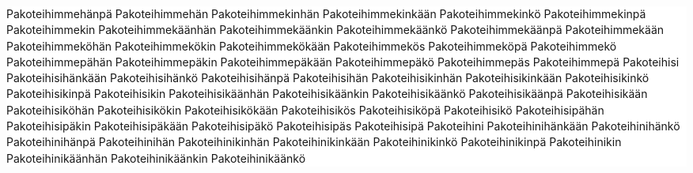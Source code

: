 Pakoteihimmehänpä
Pakoteihimmehän
Pakoteihimmekinhän
Pakoteihimmekinkään
Pakoteihimmekinkö
Pakoteihimmekinpä
Pakoteihimmekin
Pakoteihimmekäänhän
Pakoteihimmekäänkin
Pakoteihimmekäänkö
Pakoteihimmekäänpä
Pakoteihimmekään
Pakoteihimmeköhän
Pakoteihimmekökin
Pakoteihimmekökään
Pakoteihimmekös
Pakoteihimmeköpä
Pakoteihimmekö
Pakoteihimmepähän
Pakoteihimmepäkin
Pakoteihimmepäkään
Pakoteihimmepäkö
Pakoteihimmepäs
Pakoteihimmepä
Pakoteihisi
Pakoteihisihänkään
Pakoteihisihänkö
Pakoteihisihänpä
Pakoteihisihän
Pakoteihisikinhän
Pakoteihisikinkään
Pakoteihisikinkö
Pakoteihisikinpä
Pakoteihisikin
Pakoteihisikäänhän
Pakoteihisikäänkin
Pakoteihisikäänkö
Pakoteihisikäänpä
Pakoteihisikään
Pakoteihisiköhän
Pakoteihisikökin
Pakoteihisikökään
Pakoteihisikös
Pakoteihisiköpä
Pakoteihisikö
Pakoteihisipähän
Pakoteihisipäkin
Pakoteihisipäkään
Pakoteihisipäkö
Pakoteihisipäs
Pakoteihisipä
Pakoteihini
Pakoteihinihänkään
Pakoteihinihänkö
Pakoteihinihänpä
Pakoteihinihän
Pakoteihinikinhän
Pakoteihinikinkään
Pakoteihinikinkö
Pakoteihinikinpä
Pakoteihinikin
Pakoteihinikäänhän
Pakoteihinikäänkin
Pakoteihinikäänkö